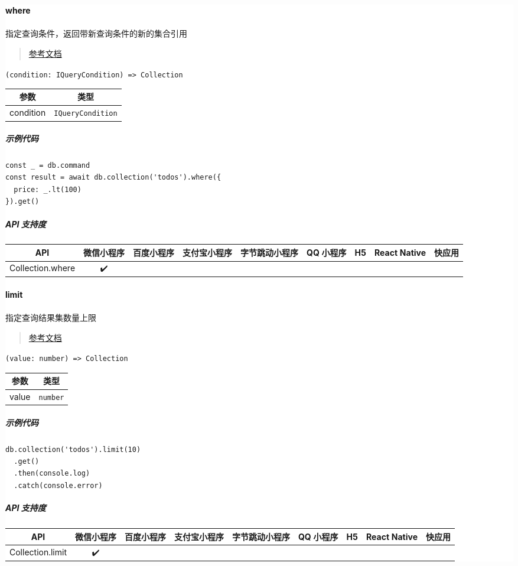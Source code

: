 #### where

指定查询条件，返回带新查询条件的新的集合引用

> [参考文档](https://developers.weixin.qq.com/miniprogram/dev/wxcloud/reference-sdk-api/database/collection/Collection.where.html)

```tsx
(condition: IQueryCondition) => Collection
```

| 参数 | 类型 |
| --- | --- |
| condition | `IQueryCondition` |

##### 示例代码

```tsx
const _ = db.command
const result = await db.collection('todos').where({
  price: _.lt(100)
}).get()
```

##### API 支持度

| API | 微信小程序 | 百度小程序 | 支付宝小程序 | 字节跳动小程序 | QQ 小程序 | H5 | React Native | 快应用 |
| :---: | :---: | :---: | :---: | :---: | :---: | :---: | :---: | :---: |
| Collection.where | ✔️ |  |  |  |  |  |  |  |

#### limit

指定查询结果集数量上限

> [参考文档](https://developers.weixin.qq.com/miniprogram/dev/wxcloud/reference-sdk-api/database/collection/Collection.limit.html)

```tsx
(value: number) => Collection
```

| 参数 | 类型 |
| --- | --- |
| value | `number` |

##### 示例代码

```tsx
db.collection('todos').limit(10)
  .get()
  .then(console.log)
  .catch(console.error)
```

##### API 支持度

| API | 微信小程序 | 百度小程序 | 支付宝小程序 | 字节跳动小程序 | QQ 小程序 | H5 | React Native | 快应用 |
| :---: | :---: | :---: | :---: | :---: | :---: | :---: | :---: | :---: |
| Collection.limit | ✔️ |  |  |  |  |  |  |  |
